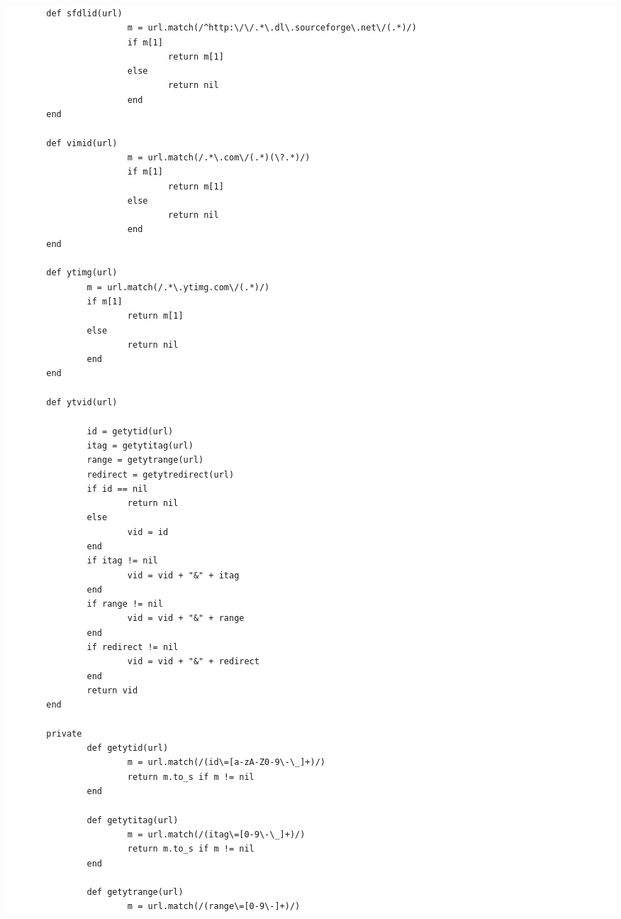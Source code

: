 ``` highlight
        def sfdlid(url)
                        m = url.match(/^http:\/\/.*\.dl\.sourceforge\.net\/(.*)/)
                        if m[1]
                                return m[1]
                        else
                                return nil
                        end
        end

        def vimid(url)
                        m = url.match(/.*\.com\/(.*)(\?.*)/)
                        if m[1]
                                return m[1]
                        else
                                return nil
                        end
        end

        def ytimg(url)
                m = url.match(/.*\.ytimg.com\/(.*)/)
                if m[1]
                        return m[1]
                else
                        return nil
                end
        end

        def ytvid(url)

                id = getytid(url)
                itag = getytitag(url)
                range = getytrange(url)
                redirect = getytredirect(url)
                if id == nil
                        return nil
                else
                        vid = id
                end
                if itag != nil
                        vid = vid + "&" + itag
                end
                if range != nil
                        vid = vid + "&" + range
                end
                if redirect != nil
                        vid = vid + "&" + redirect
                end
                return vid
        end

        private
                def getytid(url)
                        m = url.match(/(id\=[a-zA-Z0-9\-\_]+)/)
                        return m.to_s if m != nil
                end

                def getytitag(url)
                        m = url.match(/(itag\=[0-9\-\_]+)/)
                        return m.to_s if m != nil
                end

                def getytrange(url)
                        m = url.match(/(range\=[0-9\-]+)/)
```